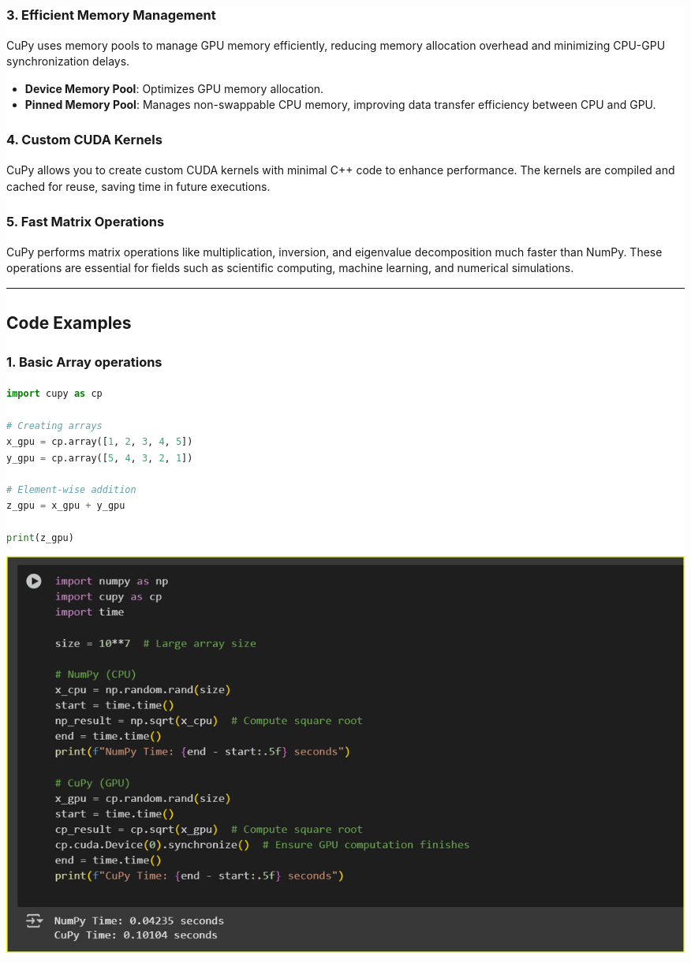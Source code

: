 ### 3. Efficient Memory Management
CuPy uses memory pools to manage GPU memory efficiently, reducing memory allocation overhead and minimizing CPU-GPU synchronization delays.

- **Device Memory Pool**: Optimizes GPU memory allocation.
- **Pinned Memory Pool**: Manages non-swappable CPU memory, improving data transfer efficiency between CPU and GPU.

### 4. Custom CUDA Kernels
CuPy allows you to create custom CUDA kernels with minimal C++ code to enhance performance. The kernels are compiled and cached for reuse, saving time in future executions.

### 5. Fast Matrix Operations
CuPy performs matrix operations like multiplication, inversion, and eigenvalue decomposition much faster than NumPy. These operations are essential for fields such as scientific computing, machine learning, and numerical simulations.

---

## Code Examples
### 1. Basic Array operations
```python
import cupy as cp

# Creating arrays
x_gpu = cp.array([1, 2, 3, 4, 5])
y_gpu = cp.array([5, 4, 3, 2, 1])

# Element-wise addition
z_gpu = x_gpu + y_gpu

print(z_gpu)
```
![Basic Array](https://github.com/harshitasingh241106/CuPy/blob/main/Screenshot%202025-02-23%20215428.png)
